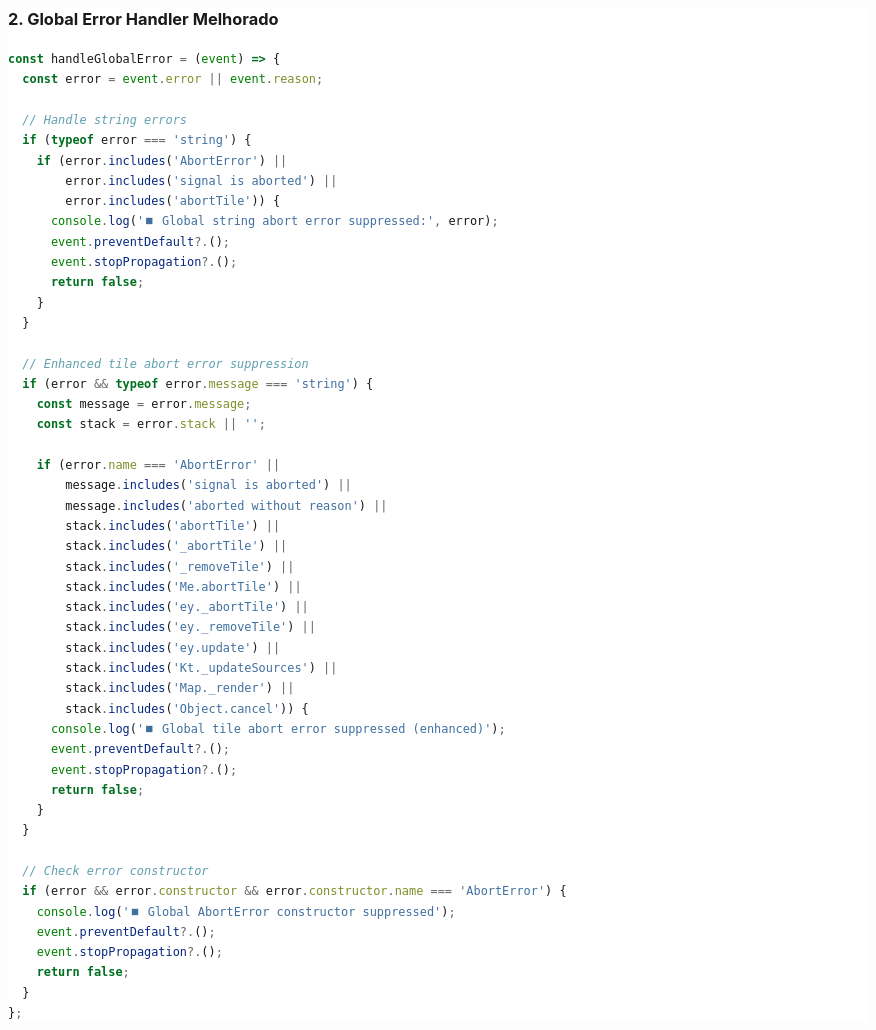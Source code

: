 ### 2. **Global Error Handler Melhorado**

```javascript
const handleGlobalError = (event) => {
  const error = event.error || event.reason;
  
  // Handle string errors
  if (typeof error === 'string') {
    if (error.includes('AbortError') || 
        error.includes('signal is aborted') ||
        error.includes('abortTile')) {
      console.log('⏹️ Global string abort error suppressed:', error);
      event.preventDefault?.();
      event.stopPropagation?.();
      return false;
    }
  }
  
  // Enhanced tile abort error suppression
  if (error && typeof error.message === 'string') {
    const message = error.message;
    const stack = error.stack || '';

    if (error.name === 'AbortError' ||
        message.includes('signal is aborted') ||
        message.includes('aborted without reason') ||
        stack.includes('abortTile') ||
        stack.includes('_abortTile') ||
        stack.includes('_removeTile') ||
        stack.includes('Me.abortTile') ||
        stack.includes('ey._abortTile') ||
        stack.includes('ey._removeTile') ||
        stack.includes('ey.update') ||
        stack.includes('Kt._updateSources') ||
        stack.includes('Map._render') ||
        stack.includes('Object.cancel')) {
      console.log('⏹️ Global tile abort error suppressed (enhanced)');
      event.preventDefault?.();
      event.stopPropagation?.();
      return false;
    }
  }
  
  // Check error constructor
  if (error && error.constructor && error.constructor.name === 'AbortError') {
    console.log('⏹️ Global AbortError constructor suppressed');
    event.preventDefault?.();
    event.stopPropagation?.();
    return false;
  }
};
```
